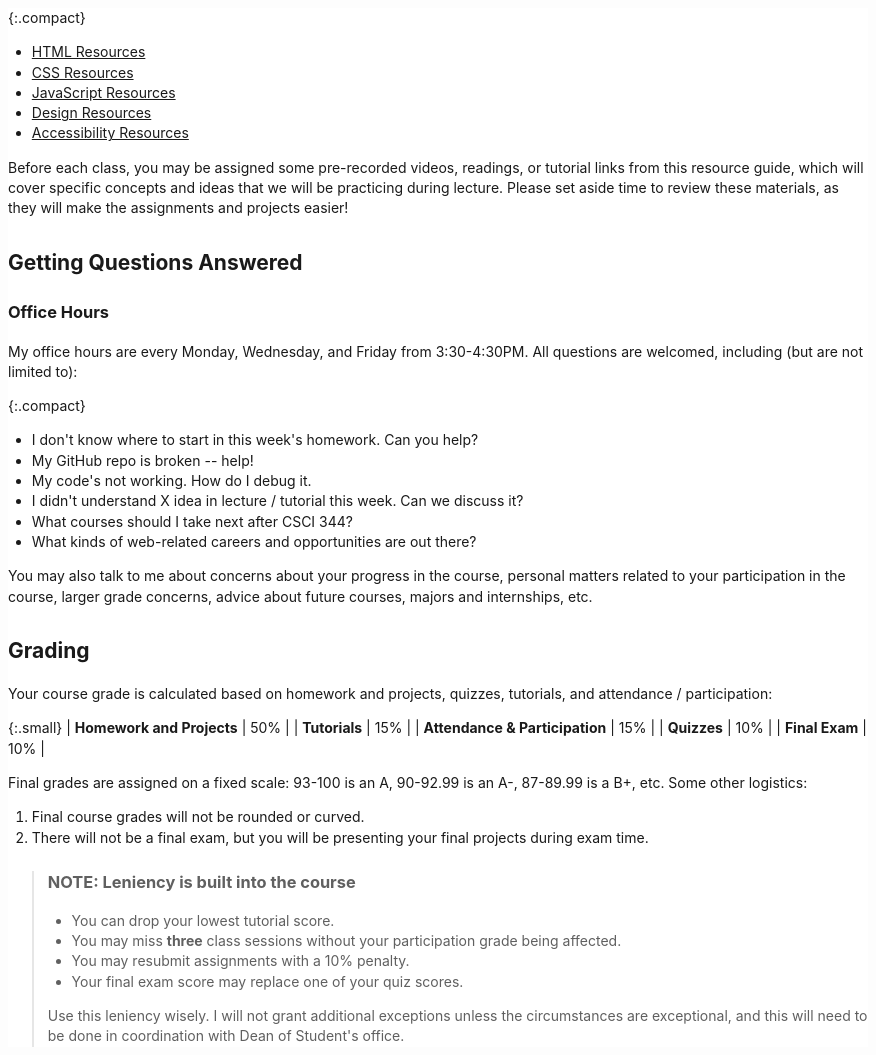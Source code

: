 {:.compact}
* [HTML Resources](/fall2024/html-reference)
* [CSS Resources](/fall2024/css-reference)
* [JavaScript Resources](/fall2024/javascript-reference)
* [Design Resources](/fall2024/design-reference)
* [Accessibility Resources](/fall2024/accessibility-reference)

Before each class, you may be assigned some pre-recorded videos, readings, or tutorial links from this resource guide, which will cover specific concepts and ideas that we will be practicing during lecture. Please set aside time to review these materials, as they will make the assignments and projects easier!

## Getting Questions Answered

### Office Hours
My office hours are every Monday, Wednesday, and Friday from 3:30-4:30PM. All questions are welcomed, including (but are not limited to):

{:.compact}
* I don't know where to start in this week's homework. Can you help?
* My GitHub repo is broken -- help!
* My code's not working. How do I debug it.
* I didn't understand X idea in lecture / tutorial this week. Can we discuss it?
* What courses should I take next after CSCI 344?
* What kinds of web-related careers and opportunities are out there?

You may also talk to me about concerns about your progress in the course, personal matters related to your participation in the course, larger grade concerns, advice about future courses, majors and internships, etc.


## Grading
Your course grade is calculated based on homework and projects, quizzes, tutorials, and attendance / participation:

{:.small}
| **Homework and Projects** | 50% |
| **Tutorials** | 15% |
| **Attendance & Participation** | 15% |
| **Quizzes** | 10% |
| **Final Exam** | 10% |

Final grades are assigned on a fixed scale: 93-100 is 
an A, 90-92.99 is an A-, 87-89.99 is a B+, etc. Some other logistics:

1. Final course grades will not be rounded or curved.
1. There will not be a final exam, but you will be presenting your final projects during exam time.

> ### NOTE: Leniency is built into the course
> * You can drop your lowest tutorial score. 
> * You may miss **three** class sessions without your participation grade being affected.
> * You may resubmit assignments with a 10% penalty.
> * Your final exam score may replace one of your quiz scores.
>
> Use this leniency wisely. I will not grant additional exceptions unless the circumstances are exceptional, and this will need to be done in coordination with Dean of Student's office.
